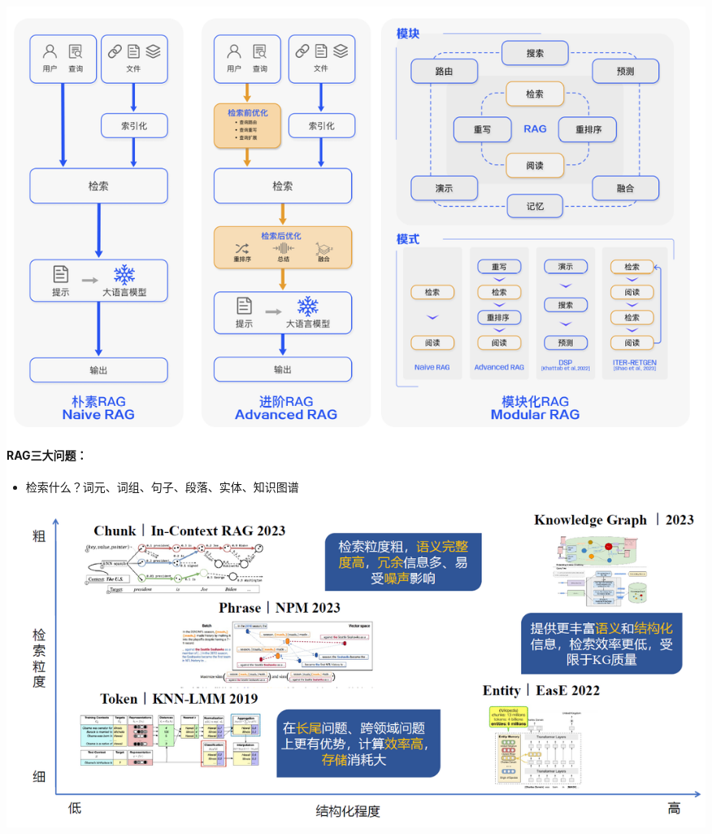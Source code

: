   ![image-20240525181707492](imgs/image-20240525181707492.png)

#### RAG三大问题：

- 检索什么？词元、词组、句子、段落、实体、知识图谱

  ![image-20240525182013471](imgs/image-20240525182013471.png)
